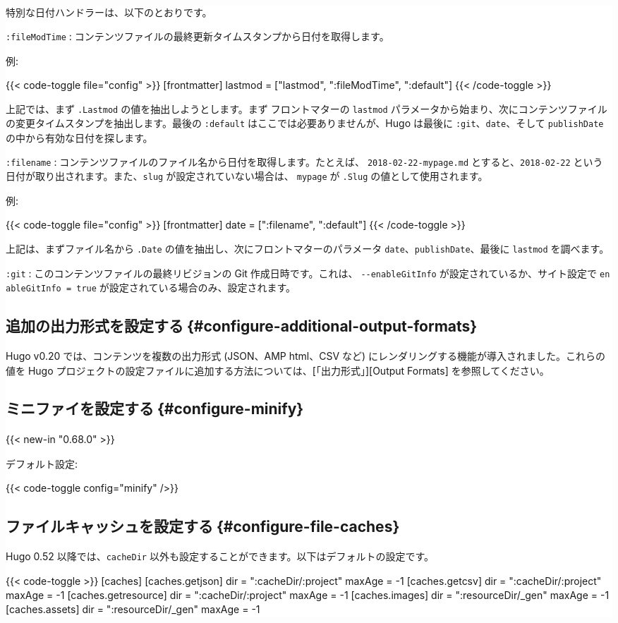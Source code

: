特別な日付ハンドラーは、以下のとおりです。


`:fileModTime`
: コンテンツファイルの最終更新タイムスタンプから日付を取得します。

例:

{{< code-toggle file="config" >}}
[frontmatter]
lastmod = ["lastmod", ":fileModTime", ":default"]
{{< /code-toggle >}}


上記では、まず `.Lastmod` の値を抽出しようとします。まず フロントマターの `lastmod` パラメータから始まり、次にコンテンツファイルの変更タイムスタンプを抽出します。最後の `:default` はここでは必要ありませんが、Hugo は最後に `:git`、`date`、そして `publishDate` の中から有効な日付を探します。


`:filename`
: コンテンツファイルのファイル名から日付を取得します。たとえば、 `2018-02-22-mypage.md` とすると、`2018-02-22` という日付が取り出されます。また、`slug` が設定されていない場合は、 `mypage` が `.Slug` の値として使用されます。

例:

{{< code-toggle file="config" >}}
[frontmatter]
date  = [":filename", ":default"]
{{< /code-toggle >}}

上記は、まずファイル名から `.Date` の値を抽出し、次にフロントマターのパラメータ `date`、`publishDate`、最後に `lastmod` を調べます。


`:git`
: このコンテンツファイルの最終リビジョンの Git 作成日時です。これは、 `--enableGitInfo` が設定されているか、サイト設定で `enableGitInfo = true` が設定されている場合のみ、設定されます。

## 追加の出力形式を設定する {#configure-additional-output-formats}

Hugo v0.20 では、コンテンツを複数の出力形式 (JSON、AMP html、CSV など) にレンダリングする機能が導入されました。これらの値を Hugo プロジェクトの設定ファイルに追加する方法については、[「出力形式」][Output Formats] を参照してください。

## ミニファイを設定する {#configure-minify}

{{< new-in "0.68.0" >}}

デフォルト設定:

{{< code-toggle config="minify" />}}

## ファイルキャッシュを設定する {#configure-file-caches}

Hugo 0.52 以降では、`cacheDir` 以外も設定することができます。以下はデフォルトの設定です。

{{< code-toggle >}}
[caches]
[caches.getjson]
dir = ":cacheDir/:project"
maxAge = -1
[caches.getcsv]
dir = ":cacheDir/:project"
maxAge = -1
[caches.getresource]
dir = ":cacheDir/:project"
maxAge = -1
[caches.images]
dir = ":resourceDir/_gen"
maxAge = -1
[caches.assets]
dir = ":resourceDir/_gen"
maxAge = -1

[^1]: 「スネークケース」とは、プログラミングなどで英語の複合語やフレーズ（句）、文を一語に繋げて表記する際に、単語間のスペース（空白文字）をアンダースコア（_）に置き換える方式。小文字のみの平板な様子を蛇（snake）になぞらえたもので、 “array_change_key_case” のような表記がこれに当たる。([IT用語辞典](https://e-words.jp/w/%E3%82%B9%E3%83%8D%E3%83%BC%E3%82%AF%E3%82%B1%E3%83%BC%E3%82%B9.html) より引用)
[`.Site.Params`]: /variables/site/
[directory structure]: /getting-started/directory-structure
[json]: https://www.ecma-international.org/publications/files/ECMA-ST/ECMA-404.pdf "Specification for JSON, JavaScript Object Notation"
[lookup order]: /templates/lookup-order/
[Output Formats]: /templates/output-formats/
[templates]: /templates/
[toml]: https://github.com/toml-lang/toml
[yaml]: https://yaml.org/spec/
[static-files]: /content-management/static-files/